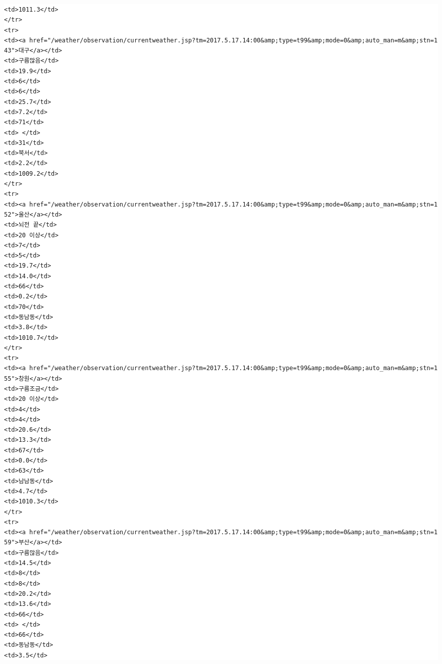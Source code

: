     <td>1011.3</td>
    </tr>
    <tr>
    <td><a href="/weather/observation/currentweather.jsp?tm=2017.5.17.14:00&amp;type=t99&amp;mode=0&amp;auto_man=m&amp;stn=143">대구</a></td>
    <td>구름많음</td>
    <td>19.9</td>
    <td>6</td>
    <td>6</td>
    <td>25.7</td>
    <td>7.2</td>
    <td>71</td>
    <td> </td>
    <td>31</td>
    <td>북서</td>
    <td>2.2</td>
    <td>1009.2</td>
    </tr>
    <tr>
    <td><a href="/weather/observation/currentweather.jsp?tm=2017.5.17.14:00&amp;type=t99&amp;mode=0&amp;auto_man=m&amp;stn=152">울산</a></td>
    <td>뇌전 끝</td>
    <td>20 이상</td>
    <td>7</td>
    <td>5</td>
    <td>19.7</td>
    <td>14.0</td>
    <td>66</td>
    <td>0.2</td>
    <td>70</td>
    <td>동남동</td>
    <td>3.8</td>
    <td>1010.7</td>
    </tr>
    <tr>
    <td><a href="/weather/observation/currentweather.jsp?tm=2017.5.17.14:00&amp;type=t99&amp;mode=0&amp;auto_man=m&amp;stn=155">창원</a></td>
    <td>구름조금</td>
    <td>20 이상</td>
    <td>4</td>
    <td>4</td>
    <td>20.6</td>
    <td>13.3</td>
    <td>67</td>
    <td>0.0</td>
    <td>63</td>
    <td>남남동</td>
    <td>4.7</td>
    <td>1010.3</td>
    </tr>
    <tr>
    <td><a href="/weather/observation/currentweather.jsp?tm=2017.5.17.14:00&amp;type=t99&amp;mode=0&amp;auto_man=m&amp;stn=159">부산</a></td>
    <td>구름많음</td>
    <td>14.5</td>
    <td>8</td>
    <td>8</td>
    <td>20.2</td>
    <td>13.6</td>
    <td>66</td>
    <td> </td>
    <td>66</td>
    <td>동남동</td>
    <td>3.5</td>